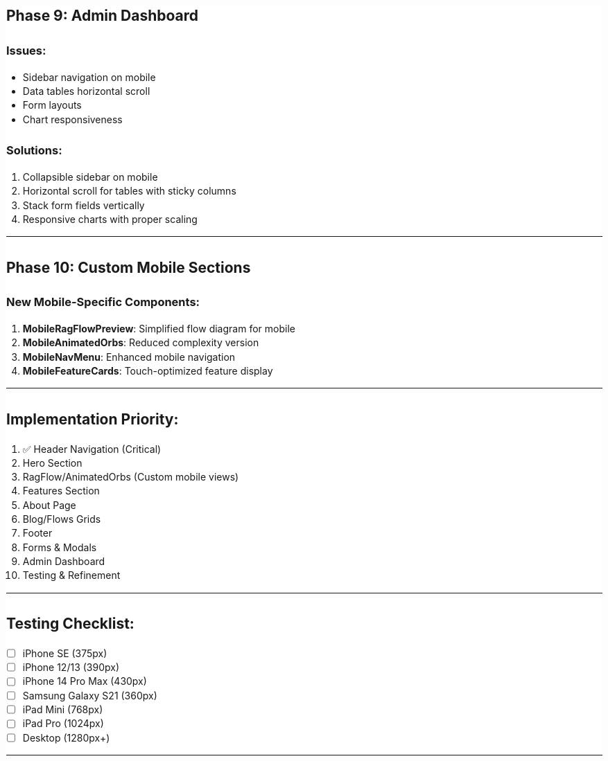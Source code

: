 ## Phase 9: Admin Dashboard
### Issues:
- Sidebar navigation on mobile
- Data tables horizontal scroll
- Form layouts
- Chart responsiveness

### Solutions:
1. Collapsible sidebar on mobile
2. Horizontal scroll for tables with sticky columns
3. Stack form fields vertically
4. Responsive charts with proper scaling

---

## Phase 10: Custom Mobile Sections
### New Mobile-Specific Components:
1. **MobileRagFlowPreview**: Simplified flow diagram for mobile
2. **MobileAnimatedOrbs**: Reduced complexity version
3. **MobileNavMenu**: Enhanced mobile navigation
4. **MobileFeatureCards**: Touch-optimized feature display

---

## Implementation Priority:
1. ✅ Header Navigation (Critical)
2. Hero Section
3. RagFlow/AnimatedOrbs (Custom mobile views)
4. Features Section
5. About Page
6. Blog/Flows Grids
7. Footer
8. Forms & Modals
9. Admin Dashboard
10. Testing & Refinement

---

## Testing Checklist:
- [ ] iPhone SE (375px)
- [ ] iPhone 12/13 (390px)
- [ ] iPhone 14 Pro Max (430px)
- [ ] Samsung Galaxy S21 (360px)
- [ ] iPad Mini (768px)
- [ ] iPad Pro (1024px)
- [ ] Desktop (1280px+)

---

